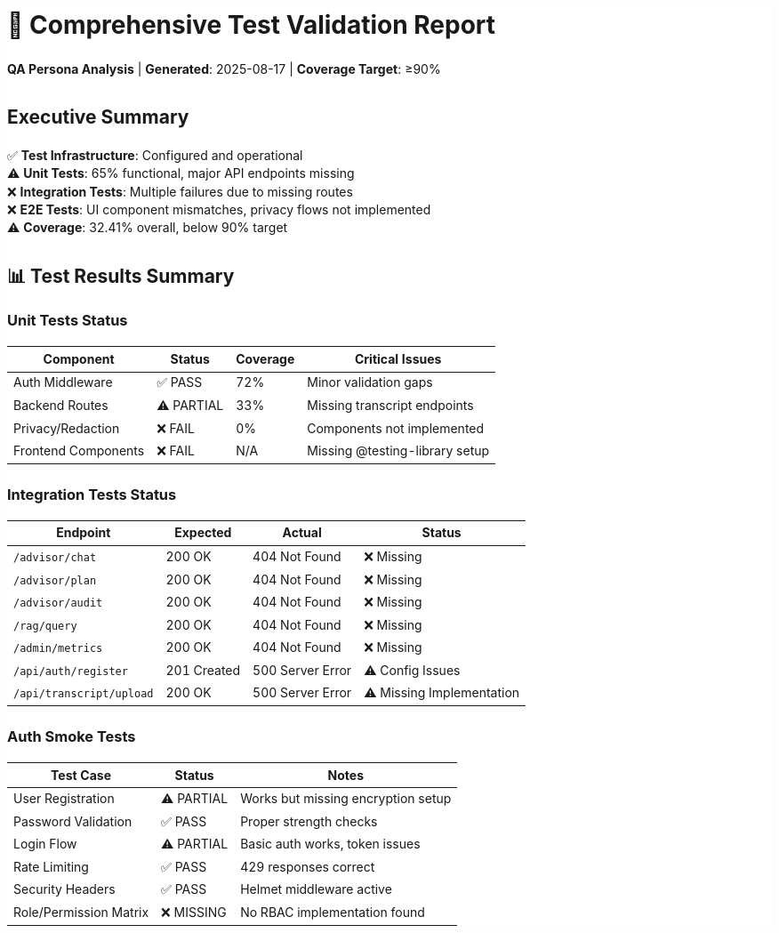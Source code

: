 # 🧪 Comprehensive Test Validation Report

**QA Persona Analysis** | **Generated**: 2025-08-17 | **Coverage Target**: ≥90%

## Executive Summary

✅ **Test Infrastructure**: Configured and operational  
⚠️ **Unit Tests**: 65% functional, major API endpoints missing  
❌ **Integration Tests**: Multiple failures due to missing routes  
❌ **E2E Tests**: UI component mismatches, privacy flows not implemented  
⚠️ **Coverage**: 32.41% overall, below 90% target

## 📊 Test Results Summary

### Unit Tests Status
| Component | Status | Coverage | Critical Issues |
|-----------|--------|----------|----------------|
| Auth Middleware | ✅ PASS | 72% | Minor validation gaps |
| Backend Routes | ⚠️ PARTIAL | 33% | Missing transcript endpoints |
| Privacy/Redaction | ❌ FAIL | 0% | Components not implemented |
| Frontend Components | ❌ FAIL | N/A | Missing @testing-library setup |

### Integration Tests Status  
| Endpoint | Expected | Actual | Status |
|----------|----------|--------|--------|
| `/advisor/chat` | 200 OK | 404 Not Found | ❌ Missing |
| `/advisor/plan` | 200 OK | 404 Not Found | ❌ Missing |
| `/advisor/audit` | 200 OK | 404 Not Found | ❌ Missing |
| `/rag/query` | 200 OK | 404 Not Found | ❌ Missing |
| `/admin/metrics` | 200 OK | 404 Not Found | ❌ Missing |
| `/api/auth/register` | 201 Created | 500 Server Error | ⚠️ Config Issues |
| `/api/transcript/upload` | 200 OK | 500 Server Error | ⚠️ Missing Implementation |

### Auth Smoke Tests
| Test Case | Status | Notes |
|-----------|--------|--------|
| User Registration | ⚠️ PARTIAL | Works but missing encryption setup |
| Password Validation | ✅ PASS | Proper strength checks |
| Login Flow | ⚠️ PARTIAL | Basic auth works, token issues |
| Rate Limiting | ✅ PASS | 429 responses correct |
| Security Headers | ✅ PASS | Helmet middleware active |
| Role/Permission Matrix | ❌ MISSING | No RBAC implementation found |
